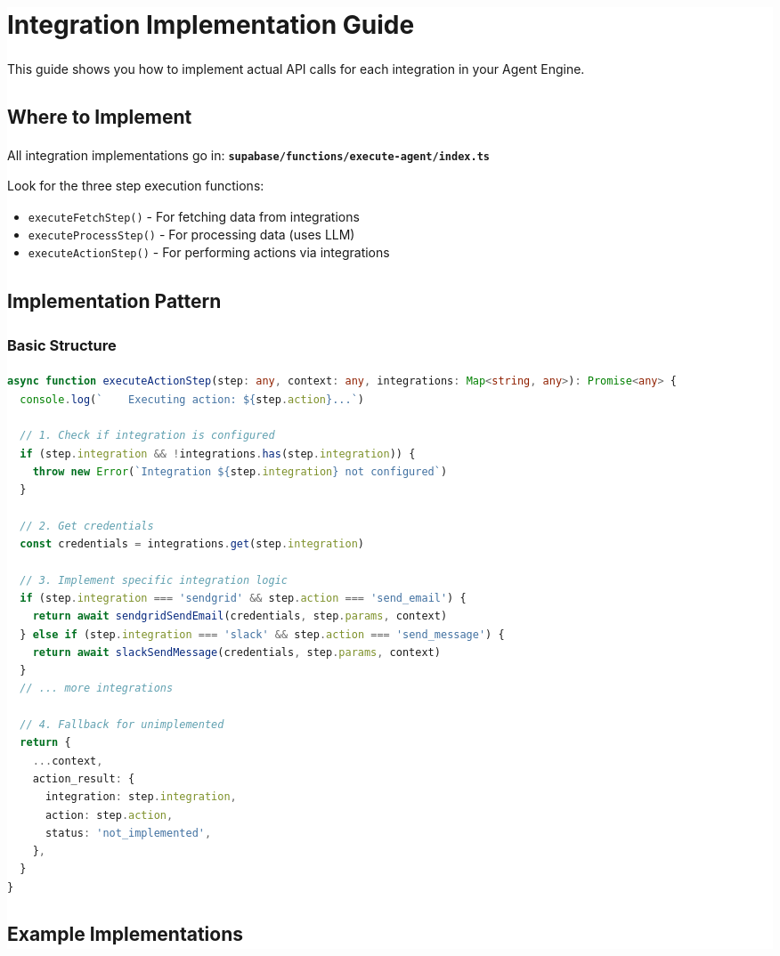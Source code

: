 # Integration Implementation Guide

This guide shows you how to implement actual API calls for each integration in your Agent Engine.

## Where to Implement

All integration implementations go in: **`supabase/functions/execute-agent/index.ts`**

Look for the three step execution functions:
- `executeFetchStep()` - For fetching data from integrations
- `executeProcessStep()` - For processing data (uses LLM)
- `executeActionStep()` - For performing actions via integrations

## Implementation Pattern

### Basic Structure

```typescript
async function executeActionStep(step: any, context: any, integrations: Map<string, any>): Promise<any> {
  console.log(`    Executing action: ${step.action}...`)

  // 1. Check if integration is configured
  if (step.integration && !integrations.has(step.integration)) {
    throw new Error(`Integration ${step.integration} not configured`)
  }

  // 2. Get credentials
  const credentials = integrations.get(step.integration)

  // 3. Implement specific integration logic
  if (step.integration === 'sendgrid' && step.action === 'send_email') {
    return await sendgridSendEmail(credentials, step.params, context)
  } else if (step.integration === 'slack' && step.action === 'send_message') {
    return await slackSendMessage(credentials, step.params, context)
  }
  // ... more integrations

  // 4. Fallback for unimplemented
  return {
    ...context,
    action_result: {
      integration: step.integration,
      action: step.action,
      status: 'not_implemented',
    },
  }
}
```

## Example Implementations
